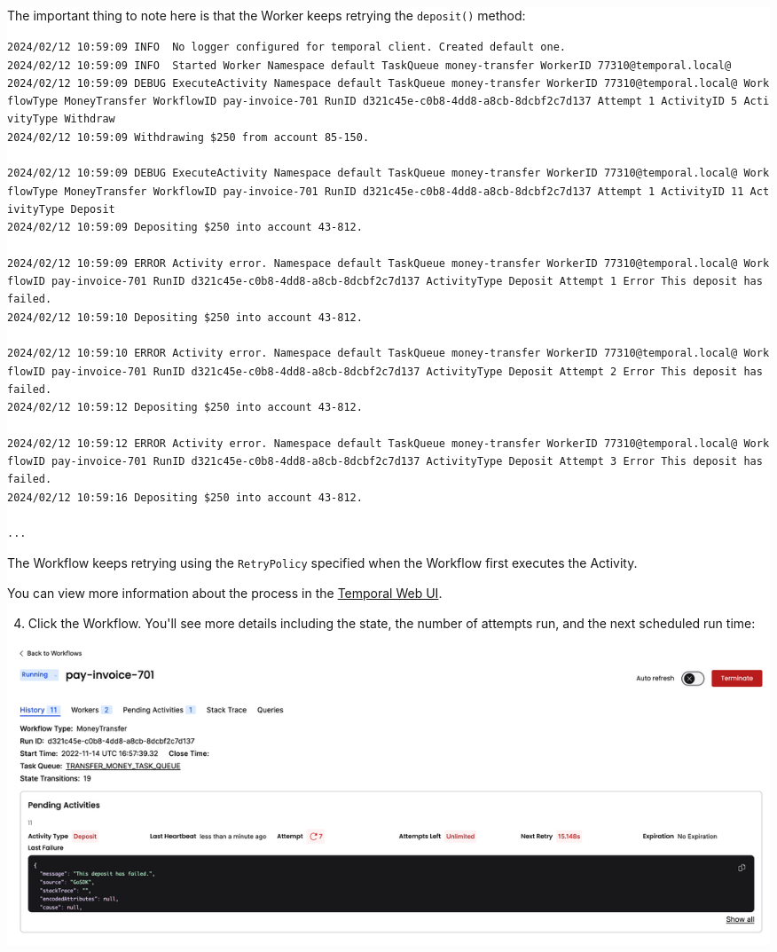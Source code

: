 The important thing to note here is that the Worker keeps retrying the `deposit()` method:

```output
2024/02/12 10:59:09 INFO  No logger configured for temporal client. Created default one.
2024/02/12 10:59:09 INFO  Started Worker Namespace default TaskQueue money-transfer WorkerID 77310@temporal.local@
2024/02/12 10:59:09 DEBUG ExecuteActivity Namespace default TaskQueue money-transfer WorkerID 77310@temporal.local@ WorkflowType MoneyTransfer WorkflowID pay-invoice-701 RunID d321c45e-c0b8-4dd8-a8cb-8dcbf2c7d137 Attempt 1 ActivityID 5 ActivityType Withdraw
2024/02/12 10:59:09 Withdrawing $250 from account 85-150.

2024/02/12 10:59:09 DEBUG ExecuteActivity Namespace default TaskQueue money-transfer WorkerID 77310@temporal.local@ WorkflowType MoneyTransfer WorkflowID pay-invoice-701 RunID d321c45e-c0b8-4dd8-a8cb-8dcbf2c7d137 Attempt 1 ActivityID 11 ActivityType Deposit
2024/02/12 10:59:09 Depositing $250 into account 43-812.

2024/02/12 10:59:09 ERROR Activity error. Namespace default TaskQueue money-transfer WorkerID 77310@temporal.local@ WorkflowID pay-invoice-701 RunID d321c45e-c0b8-4dd8-a8cb-8dcbf2c7d137 ActivityType Deposit Attempt 1 Error This deposit has failed.
2024/02/12 10:59:10 Depositing $250 into account 43-812.

2024/02/12 10:59:10 ERROR Activity error. Namespace default TaskQueue money-transfer WorkerID 77310@temporal.local@ WorkflowID pay-invoice-701 RunID d321c45e-c0b8-4dd8-a8cb-8dcbf2c7d137 ActivityType Deposit Attempt 2 Error This deposit has failed.
2024/02/12 10:59:12 Depositing $250 into account 43-812.

2024/02/12 10:59:12 ERROR Activity error. Namespace default TaskQueue money-transfer WorkerID 77310@temporal.local@ WorkflowID pay-invoice-701 RunID d321c45e-c0b8-4dd8-a8cb-8dcbf2c7d137 ActivityType Deposit Attempt 3 Error This deposit has failed.
2024/02/12 10:59:16 Depositing $250 into account 43-812.

...

```

The Workflow keeps retrying using the `RetryPolicy` specified when the Workflow first executes the Activity.

You can view more information about the process in the [Temporal Web UI](http://localhost:8233).

4. Click the Workflow. You'll see more details including the state, the number of attempts run, and the next scheduled run time:

![The next Activity](images/activity_failure.png)
